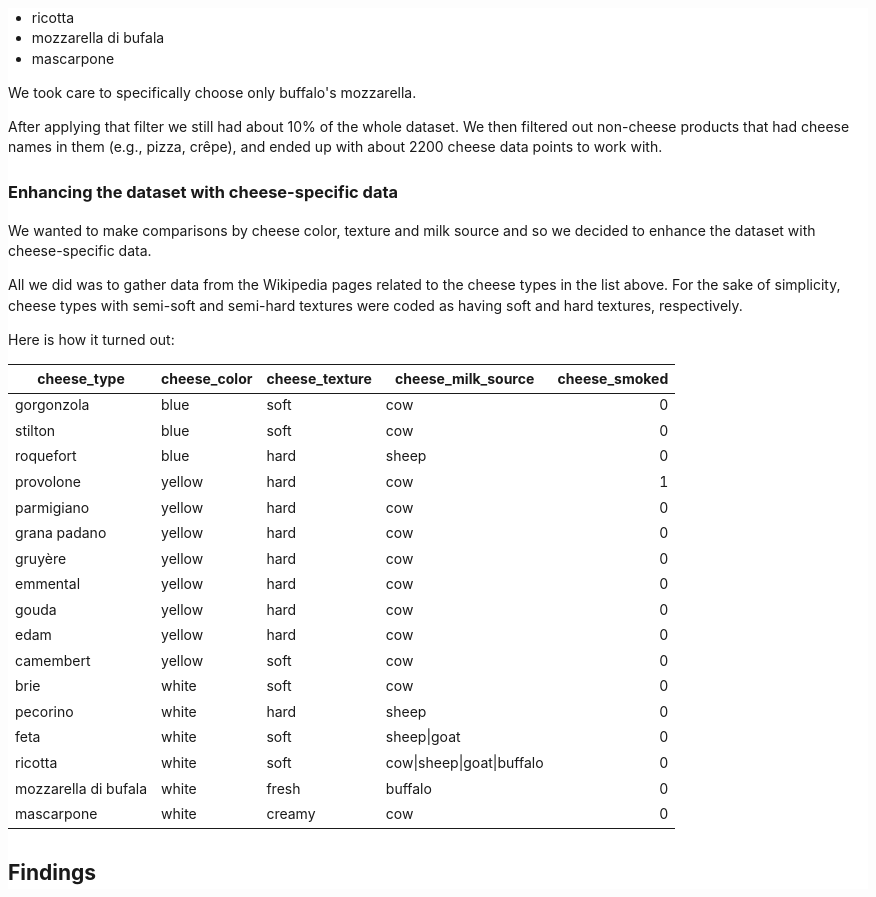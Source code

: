 - ricotta
- mozzarella di bufala
- mascarpone

We took care to specifically choose only buffalo's mozzarella.

After applying that filter we still had about 10% of the whole dataset. We then filtered out non-cheese products that had cheese names in them (e.g., pizza, crêpe), and ended up with about 2200 cheese data points to work with.

### Enhancing the dataset with cheese-specific data

We wanted to make comparisons by cheese color, texture and milk source and so we decided to enhance the dataset with cheese-specific data.

All we did was to gather data from the Wikipedia pages related to the cheese types in the list above. For the sake of simplicity, cheese types with semi-soft and semi-hard textures were coded as having soft and hard textures, respectively.

Here is how it turned out:

|    cheese_type     |cheese_color|cheese_texture|  cheese_milk_source  |cheese_smoked|
|--------------------|------------|--------------|----------------------|------------:|
|gorgonzola          |blue        |soft          |cow                   |            0|
|stilton             |blue        |soft          |cow                   |            0|
|roquefort           |blue        |hard          |sheep                 |            0|
|provolone           |yellow      |hard          |cow                   |            1|
|parmigiano          |yellow      |hard          |cow                   |            0|
|grana padano        |yellow      |hard          |cow                   |            0|
|gruyère             |yellow      |hard          |cow                   |            0|
|emmental            |yellow      |hard          |cow                   |            0|
|gouda               |yellow      |hard          |cow                   |            0|
|edam                |yellow      |hard          |cow                   |            0|
|camembert           |yellow      |soft          |cow                   |            0|
|brie                |white       |soft          |cow                   |            0|
|pecorino            |white       |hard          |sheep                 |            0|
|feta                |white       |soft          |sheep&#124;goat            |            0|
|ricotta             |white       |soft          |cow&#124;sheep&#124;goat&#124;buffalo|            0|
|mozzarella di bufala|white       |fresh         |buffalo               |            0|
|mascarpone          |white       |creamy        |cow                   |            0|

## Findings
